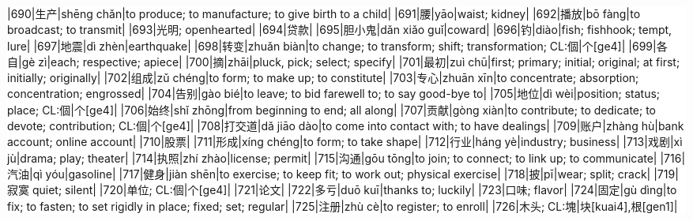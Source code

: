 |690|生产|shēng chǎn|to produce; to manufacture; to give birth to a child|
|691|腰|yāo|waist; kidney|
|692|播放|bō fàng|to broadcast; to transmit|
|693|光明; openhearted|
|694|贷款|
|695|胆小鬼|dǎn xiǎo guǐ|coward|
|696|钓|diào|fish; fishhook; tempt, lure|
|697|地震|dì zhèn|earthquake|
|698|转变|zhuǎn biàn|to change; to transform; shift; transformation; CL:個\|个[ge4]|
|699|各自|gè zì|each; respective; apiece|
|700|摘|zhāi|pluck, pick; select; specify|
|701|最初|zuì chū|first; primary; initial; original; at first; initially; originally|
|702|组成|zǔ chéng|to form; to make up; to constitute|
|703|专心|zhuān xīn|to concentrate; absorption; concentration; engrossed|
|704|告别|gào bié|to leave; to bid farewell to; to say good-bye to|
|705|地位|dì wèi|position; status; place; CL:個\|个[ge4]|
|706|始终|shǐ zhōng|from beginning to end; all along|
|707|贡献|gòng xiàn|to contribute; to dedicate; to devote; contribution; CL:個\|个[ge4]|
|708|打交道|dǎ jiāo dào|to come into contact with; to have dealings|
|709|账户|zhàng hù|bank account; online account|
|710|股票|
|711|形成|xíng chéng|to form; to take shape|
|712|行业|háng yè|industry; business|
|713|戏剧|xì jù|drama; play; theater|
|714|执照|zhí zhào|license; permit|
|715|沟通|gōu tōng|to join; to connect; to link up; to communicate|
|716|汽油|qì yóu|gasoline|
|717|健身|jiàn shēn|to exercise; to keep fit; to work out; physical exercise|
|718|披|pī|wear; split; crack|
|719|寂寞 quiet; silent|
|720|单位; CL:個\|个[ge4]|
|721|论文|
|722|多亏|duō kuī|thanks to; luckily|
|723|口味; flavor|
|724|固定|gù dìng|to fix; to fasten; to set rigidly in place; fixed; set; regular|
|725|注册|zhù cè|to register; to enroll|
|726|木头; CL:塊\|块[kuai4],根[gen1]|